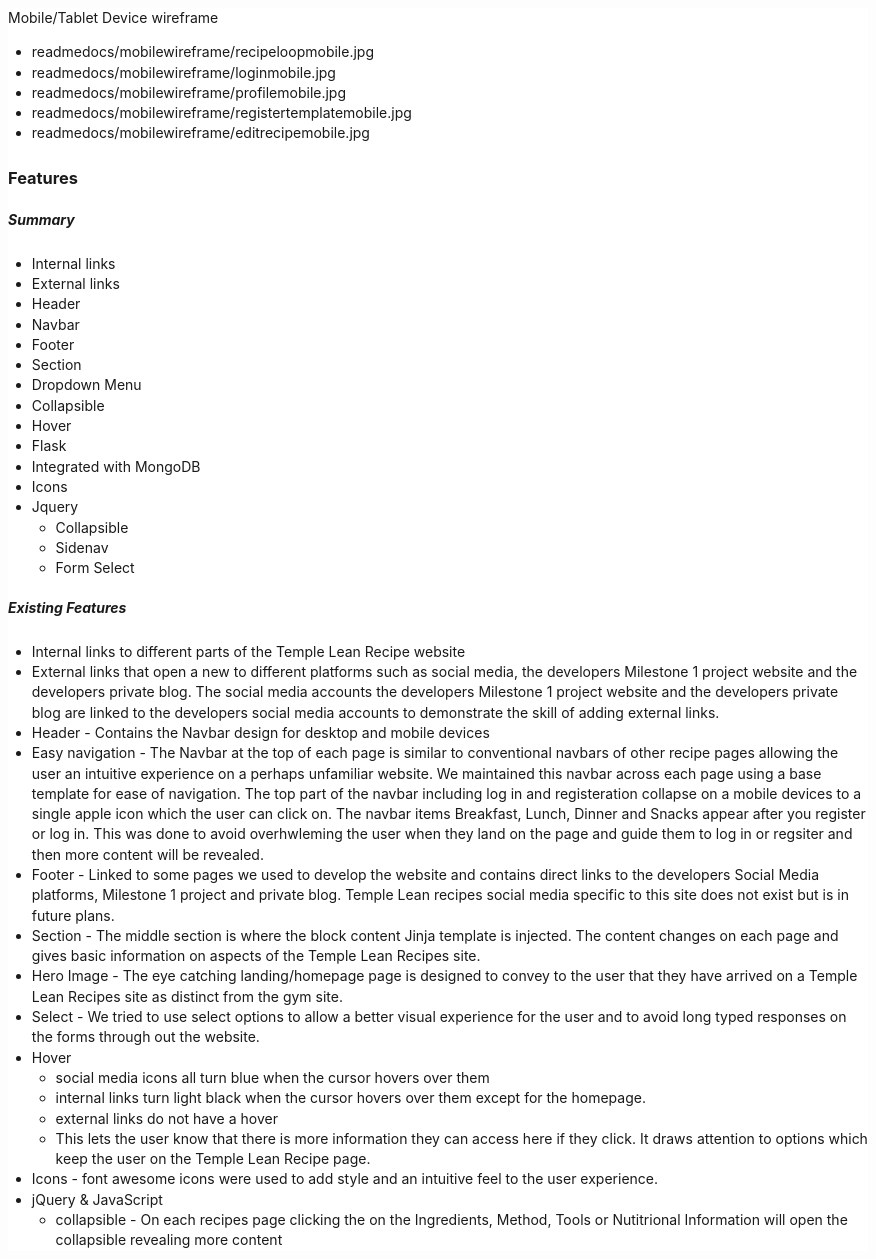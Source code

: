 Mobile/Tablet Device wireframe
- readmedocs/mobilewireframe/recipeloopmobile.jpg
- readmedocs/mobilewireframe/loginmobile.jpg
- readmedocs/mobilewireframe/profilemobile.jpg
- readmedocs/mobilewireframe/registertemplatemobile.jpg
- readmedocs/mobilewireframe/editrecipemobile.jpg

### Features

##### Summary

- Internal links
- External links
- Header
- Navbar
- Footer
- Section
- Dropdown Menu
- Collapsible
- Hover
- Flask
- Integrated with MongoDB
- Icons
- Jquery 
    - Collapsible
    - Sidenav 
    - Form Select



##### Existing Features

- Internal links to different parts of the Temple Lean Recipe website
- External links that open a new to different platforms such as social media, the developers Milestone 1 project website and the developers private blog. The social media accounts the developers Milestone 1 project website and the developers private blog are linked to the developers social media accounts to demonstrate the skill of adding external links.
- Header - Contains the Navbar design for desktop and mobile devices 
- Easy navigation - The Navbar at the top of each page is similar to conventional navbars of other recipe pages allowing the user an intuitive experience on a perhaps unfamiliar website. We maintained this navbar across each page using a base template for ease of navigation. The top part of the navbar including log in and registeration collapse on a mobile devices to a single apple icon which the user can click on. The navbar items Breakfast, Lunch, Dinner and Snacks appear after you register or log in. This was done to avoid overhwleming the user when they land on the page and guide them to log in or regsiter and then more content will be revealed. 
- Footer - Linked to some pages we used to develop the website and contains direct links to the developers Social Media platforms, Milestone 1 project and private blog. Temple Lean recipes social media specific to this site does not exist but is in future plans.
- Section - The middle section is where the block content Jinja template is injected. The content changes on each page and gives basic information on aspects of the Temple Lean Recipes site.
- Hero Image - The eye catching landing/homepage page is designed to convey to the user that they have arrived on a Temple Lean Recipes site as distinct from the gym site. 
- Select - We tried to use select options to allow a better visual experience for the user and to avoid long typed responses on the forms through out the website. 
- Hover 
   - social media icons all turn blue when the cursor hovers over them
   - internal links turn light black when the cursor hovers over them except for the homepage. 
   - external links do not have a hover
   - This lets the user know that there is more information they can access here if they click. It draws attention to options which keep the user on the Temple Lean Recipe page. 
- Icons - font awesome icons were used to add style and an intuitive feel to the user experience. 
- jQuery & JavaScript 
    - collapsible - On each recipes page clicking the on the Ingredients, Method, Tools or Nutitrional Information will open the collapsible revealing more content  